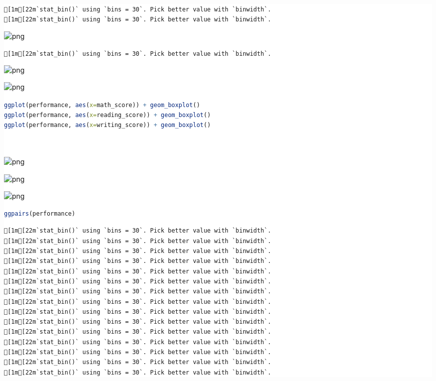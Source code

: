 
    [1m[22m`stat_bin()` using `bins = 30`. Pick better value with `binwidth`.
    [1m[22m`stat_bin()` using `bins = 30`. Pick better value with `binwidth`.



    
![png](output_3_2.png)
    


    [1m[22m`stat_bin()` using `bins = 30`. Pick better value with `binwidth`.



    
![png](output_3_4.png)
    



    
![png](output_3_5.png)
    



```R
ggplot(performance, aes(x=math_score)) + geom_boxplot()
ggplot(performance, aes(x=reading_score)) + geom_boxplot()
ggplot(performance, aes(x=writing_score)) + geom_boxplot()




```


    
![png](output_4_0.png)
    



    
![png](output_4_1.png)
    



    
![png](output_4_2.png)
    



```R
ggpairs(performance)
```

    [1m[22m`stat_bin()` using `bins = 30`. Pick better value with `binwidth`.
    [1m[22m`stat_bin()` using `bins = 30`. Pick better value with `binwidth`.
    [1m[22m`stat_bin()` using `bins = 30`. Pick better value with `binwidth`.
    [1m[22m`stat_bin()` using `bins = 30`. Pick better value with `binwidth`.
    [1m[22m`stat_bin()` using `bins = 30`. Pick better value with `binwidth`.
    [1m[22m`stat_bin()` using `bins = 30`. Pick better value with `binwidth`.
    [1m[22m`stat_bin()` using `bins = 30`. Pick better value with `binwidth`.
    [1m[22m`stat_bin()` using `bins = 30`. Pick better value with `binwidth`.
    [1m[22m`stat_bin()` using `bins = 30`. Pick better value with `binwidth`.
    [1m[22m`stat_bin()` using `bins = 30`. Pick better value with `binwidth`.
    [1m[22m`stat_bin()` using `bins = 30`. Pick better value with `binwidth`.
    [1m[22m`stat_bin()` using `bins = 30`. Pick better value with `binwidth`.
    [1m[22m`stat_bin()` using `bins = 30`. Pick better value with `binwidth`.
    [1m[22m`stat_bin()` using `bins = 30`. Pick better value with `binwidth`.
    [1m[22m`stat_bin()` using `bins = 30`. Pick better value with `binwidth`.
